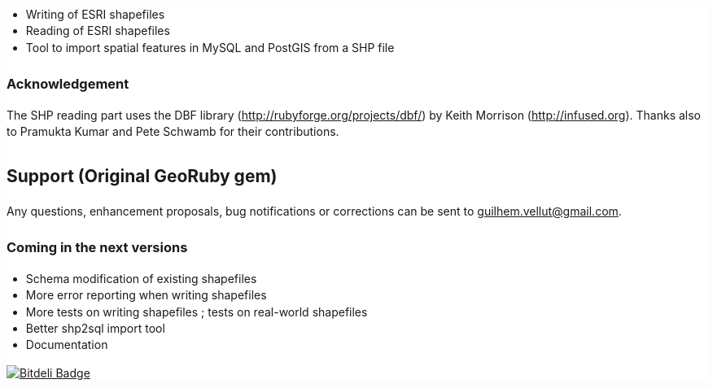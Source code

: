 - Writing of ESRI shapefiles
- Reading of ESRI shapefiles
- Tool to import spatial features in MySQL and PostGIS from a SHP file


### Acknowledgement

The SHP reading part uses the DBF library (http://rubyforge.org/projects/dbf/) by Keith Morrison (http://infused.org).
Thanks also to Pramukta Kumar and Pete Schwamb for their contributions.


## Support (Original GeoRuby gem)

Any questions, enhancement proposals, bug notifications or corrections
can be sent to guilhem.vellut@gmail.com.


### Coming in the next versions

- Schema modification of existing shapefiles
- More error reporting when writing shapefiles
- More tests on writing shapefiles ; tests on real-world shapefiles
- Better shp2sql import tool
- Documentation


[![Bitdeli Badge](https://d2weczhvl823v0.cloudfront.net/nofxx/georuby/trend.png)](https://bitdeli.com/free "Bitdeli Badge")
